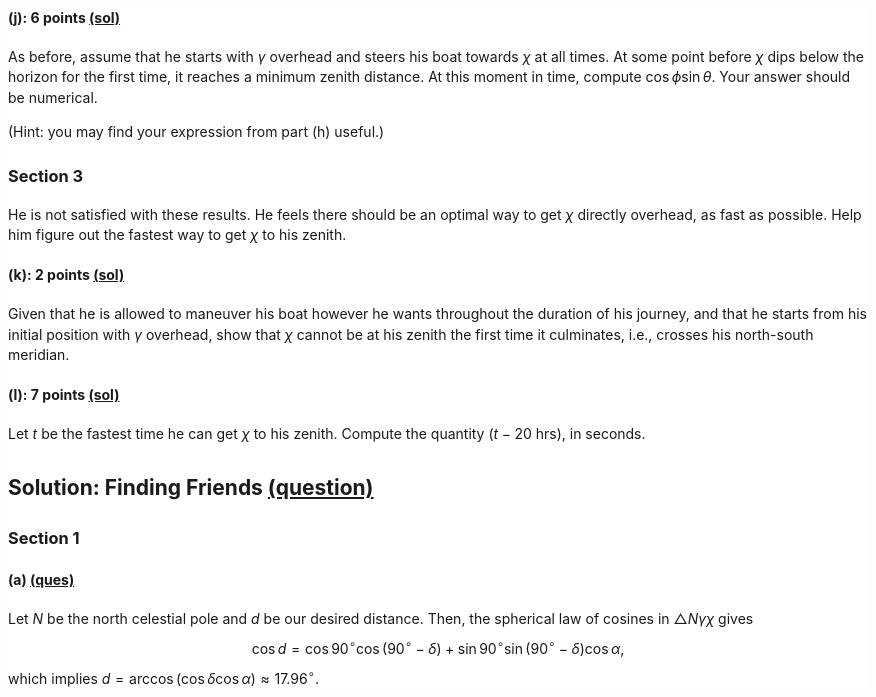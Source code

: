 #### (j): 6 points [(sol)](#sol-j)

As before, assume that he starts with $\gamma$ overhead and steers his boat towards $\chi$ at all times. At some point before $\chi$ dips below the horizon for the first time, it reaches a minimum zenith distance. At this moment in time, compute $\cos{\phi}\sin{\theta}$. Your answer should be numerical.
    
(Hint: you may find your expression from part (h) useful.)

<a id="section-3"></a>

### Section 3

He is not satisfied with these results. He feels there should be an optimal way to get $\chi$ directly overhead, as fast as possible. Help him figure out the fastest way to get $\chi$ to his zenith. 

<a id="ques-k"></a>

<a id="(k):-2-points-[(sol)](#sol-k)"></a>

#### (k): 2 points [(sol)](#sol-k)

Given that he is allowed to maneuver his boat however he wants throughout the duration of his journey, and that he starts from his initial position with $\gamma$ overhead, show that $\chi$ cannot be at his zenith the first time it culminates, i.e., crosses his north-south meridian. 

<a id="ques-l"></a>

<a id="(l):-7-points-[(sol)](#sol-l)"></a>

#### (l): 7 points [(sol)](#sol-l)
Let $t$ be the fastest time he can get $\chi$ to his zenith. Compute the quantity $(t-\text{20 hrs})$, in seconds.

<a id="solution-finding-friends"></a>

<a id="solution:-finding-friends-[(question)](#question-finding-friends)"></a>

## Solution: Finding Friends [(question)](#question-finding-friends)

<a id="section-1"></a>

### Section 1

<a id="sol-a"></a>

<a id="(a)-[(ques)](#ques-a)"></a>

#### (a) [(ques)](#ques-a)

Let $N$ be the north celestial pole and $d$ be our desired distance. Then, the spherical law of cosines in $\triangle{N\gamma\chi}$ gives
$$
\cos{d} = \cos{90^{\circ}}\cos{(90^{\circ}-\delta)} + \sin{90^{\circ}}\sin{(90^{\circ}-\delta)}\cos{\alpha},
$$
which implies $d = \arccos{(\cos{\delta}\cos{\alpha})}\approx 17.96^{\circ}$.
